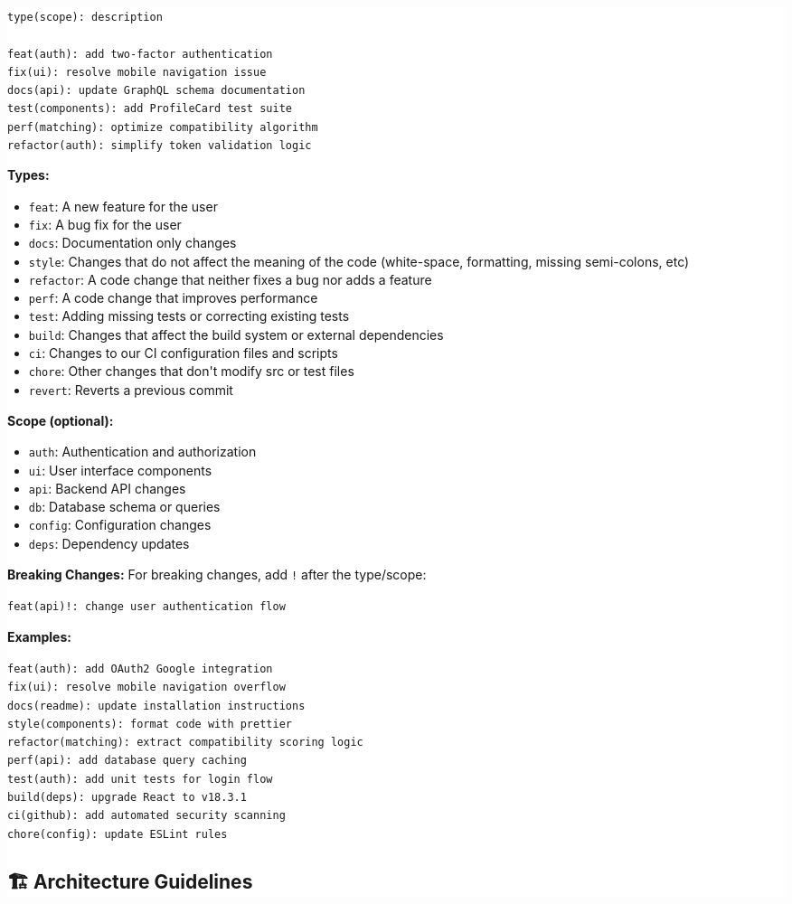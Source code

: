 ```
type(scope): description

feat(auth): add two-factor authentication
fix(ui): resolve mobile navigation issue
docs(api): update GraphQL schema documentation
test(components): add ProfileCard test suite
perf(matching): optimize compatibility algorithm
refactor(auth): simplify token validation logic
```

**Types:**
- `feat`: A new feature for the user
- `fix`: A bug fix for the user
- `docs`: Documentation only changes
- `style`: Changes that do not affect the meaning of the code (white-space, formatting, missing semi-colons, etc)
- `refactor`: A code change that neither fixes a bug nor adds a feature
- `perf`: A code change that improves performance
- `test`: Adding missing tests or correcting existing tests
- `build`: Changes that affect the build system or external dependencies
- `ci`: Changes to our CI configuration files and scripts
- `chore`: Other changes that don't modify src or test files
- `revert`: Reverts a previous commit

**Scope (optional):**
- `auth`: Authentication and authorization
- `ui`: User interface components
- `api`: Backend API changes
- `db`: Database schema or queries
- `config`: Configuration changes
- `deps`: Dependency updates

**Breaking Changes:**
For breaking changes, add `!` after the type/scope:
```
feat(api)!: change user authentication flow
```

**Examples:**
```
feat(auth): add OAuth2 Google integration
fix(ui): resolve mobile navigation overflow
docs(readme): update installation instructions
style(components): format code with prettier
refactor(matching): extract compatibility scoring logic
perf(api): add database query caching
test(auth): add unit tests for login flow
build(deps): upgrade React to v18.3.1
ci(github): add automated security scanning
chore(config): update ESLint rules
```

## 🏗️ Architecture Guidelines
